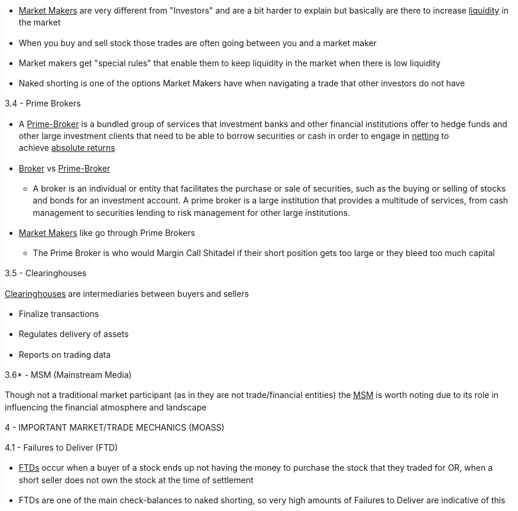 -   [Market Makers](https://www.investopedia.com/terms/m/marketmaker.asp) are very different from "Investors" and are a bit harder to explain but basically are there to increase [liquidity](https://www.investopedia.com/terms/l/liquidity.asp) in the market

-   When you buy and sell stock those trades are often going between you and a market maker

-   Market makers get "special rules" that enable them to keep liquidity in the market when there is low liquidity

-   Naked shorting is one of the options Market Makers have when navigating a trade that other investors do not have

3.4 - Prime Brokers

-   A [Prime-Broker](https://www.investopedia.com/terms/p/primebrokerage.asp) is a bundled group of services that investment banks and other financial institutions offer to hedge funds and other large investment clients that need to be able to borrow securities or cash in order to engage in [netting](https://www.investopedia.com/terms/n/netting.asp) to achieve [absolute returns](https://www.investopedia.com/terms/a/absolutereturn.asp)

-   [Broker](https://www.investopedia.com/terms/b/broker.asp) vs [Prime-Broker](https://www.investopedia.com/terms/p/primebrokerage.asp)

    -   A broker is an individual or entity that facilitates the purchase or sale of securities, such as the buying or selling of stocks and bonds for an investment account. A prime broker is a large institution that provides a multitude of services, from cash management to securities lending to risk management for other large institutions.

-   [Market Makers](https://www.investopedia.com/terms/m/marketmaker.asp) like go through Prime Brokers

    -   The Prime Broker is who would Margin Call Shitadel if their short position gets too large or they bleed too much capital

3.5 - Clearinghouses

[Clearinghouses](https://www.investopedia.com/terms/c/clearinghouse.asp) are intermediaries between buyers and sellers

-   Finalize transactions

-   Regulates delivery of assets

-   Reports on trading data

3.6* - MSM (Mainstream Media)

Though not a traditional market participant (as in they are not trade/financial entities) the [MSM](https://www.investopedia.com/terms/m/media_effect.asp) is worth noting due to its role in influencing the financial atmosphere and landscape

4 - IMPORTANT MARKET/TRADE MECHANICS (MOASS)

4.1 - Failures to Deliver (FTD)

-   [FTDs](https://www.investopedia.com/terms/f/failuretodeliver.asp) occur when a buyer of a stock ends up not having the money to purchase the stock that they traded for OR, when a short seller does not own the stock at the time of settlement

-   FTDs are one of the main check-balances to naked shorting, so very high amounts of Failures to Deliver are indicative of this
